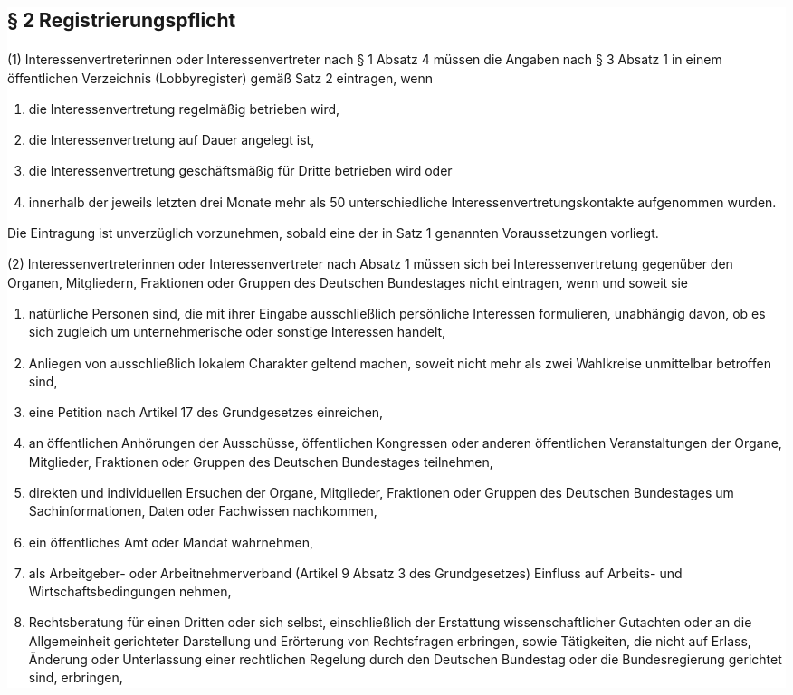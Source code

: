 
## § 2 Registrierungspflicht

(1) Interessenvertreterinnen oder Interessenvertreter nach § 1 Absatz
4 müssen die Angaben nach § 3 Absatz 1 in einem öffentlichen
Verzeichnis (Lobbyregister) gemäß Satz 2 eintragen, wenn

1.  die Interessenvertretung regelmäßig betrieben wird,


2.  die Interessenvertretung auf Dauer angelegt ist,


3.  die Interessenvertretung geschäftsmäßig für Dritte betrieben wird oder


4.  innerhalb der jeweils letzten drei Monate mehr als 50 unterschiedliche
    Interessenvertretungskontakte aufgenommen wurden.



Die Eintragung ist unverzüglich vorzunehmen, sobald eine der in Satz 1
genannten Voraussetzungen vorliegt.

(2) Interessenvertreterinnen oder Interessenvertreter nach Absatz 1
müssen sich bei Interessenvertretung gegenüber den Organen,
Mitgliedern, Fraktionen oder Gruppen des Deutschen Bundestages nicht
eintragen, wenn und soweit sie

1.  natürliche Personen sind, die mit ihrer Eingabe ausschließlich
    persönliche Interessen formulieren, unabhängig davon, ob es sich
    zugleich um unternehmerische oder sonstige Interessen handelt,


2.  Anliegen von ausschließlich lokalem Charakter geltend machen, soweit
    nicht mehr als zwei Wahlkreise unmittelbar betroffen sind,


3.  eine Petition nach Artikel 17 des Grundgesetzes einreichen,


4.  an öffentlichen Anhörungen der Ausschüsse, öffentlichen Kongressen
    oder anderen öffentlichen Veranstaltungen der Organe, Mitglieder,
    Fraktionen oder Gruppen des Deutschen Bundestages teilnehmen,


5.  direkten und individuellen Ersuchen der Organe, Mitglieder, Fraktionen
    oder Gruppen des Deutschen Bundestages um Sachinformationen, Daten
    oder Fachwissen nachkommen,


6.  ein öffentliches Amt oder Mandat wahrnehmen,


7.  als Arbeitgeber- oder Arbeitnehmerverband (Artikel 9 Absatz 3 des
    Grundgesetzes) Einfluss auf Arbeits- und Wirtschaftsbedingungen
    nehmen,


8.  Rechtsberatung für einen Dritten oder sich selbst, einschließlich der
    Erstattung wissenschaftlicher Gutachten oder an die Allgemeinheit
    gerichteter Darstellung und Erörterung von Rechtsfragen erbringen,
    sowie Tätigkeiten, die nicht auf Erlass, Änderung oder Unterlassung
    einer rechtlichen Regelung durch den Deutschen Bundestag oder die
    Bundesregierung gerichtet sind, erbringen,
